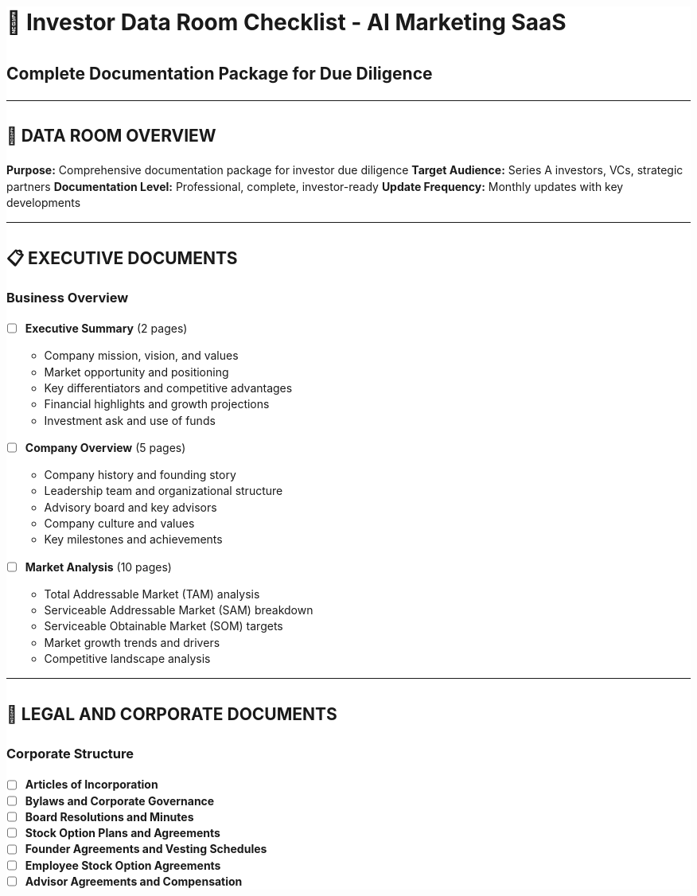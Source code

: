 # 📁 Investor Data Room Checklist - AI Marketing SaaS
## Complete Documentation Package for Due Diligence

---

## 🎯 **DATA ROOM OVERVIEW**

**Purpose:** Comprehensive documentation package for investor due diligence
**Target Audience:** Series A investors, VCs, strategic partners
**Documentation Level:** Professional, complete, investor-ready
**Update Frequency:** Monthly updates with key developments

---

## 📋 **EXECUTIVE DOCUMENTS**

### **Business Overview**
- [ ] **Executive Summary** (2 pages)
  - Company mission, vision, and values
  - Market opportunity and positioning
  - Key differentiators and competitive advantages
  - Financial highlights and growth projections
  - Investment ask and use of funds

- [ ] **Company Overview** (5 pages)
  - Company history and founding story
  - Leadership team and organizational structure
  - Advisory board and key advisors
  - Company culture and values
  - Key milestones and achievements

- [ ] **Market Analysis** (10 pages)
  - Total Addressable Market (TAM) analysis
  - Serviceable Addressable Market (SAM) breakdown
  - Serviceable Obtainable Market (SOM) targets
  - Market growth trends and drivers
  - Competitive landscape analysis

---

## 💼 **LEGAL AND CORPORATE DOCUMENTS**

### **Corporate Structure**
- [ ] **Articles of Incorporation**
- [ ] **Bylaws and Corporate Governance**
- [ ] **Board Resolutions and Minutes**
- [ ] **Stock Option Plans and Agreements**
- [ ] **Founder Agreements and Vesting Schedules**
- [ ] **Employee Stock Option Agreements**
- [ ] **Advisor Agreements and Compensation**

